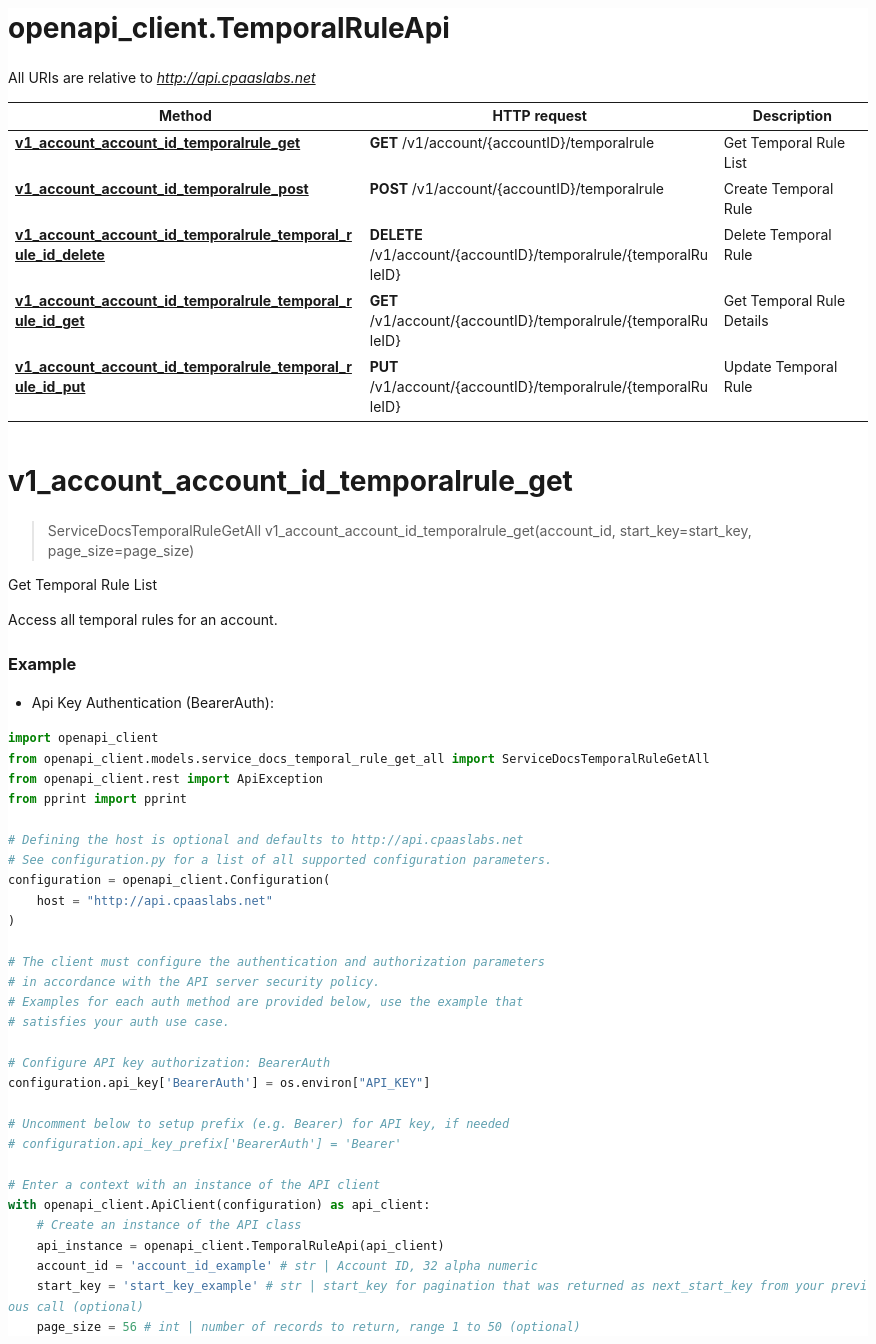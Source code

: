 # openapi_client.TemporalRuleApi

All URIs are relative to *http://api.cpaaslabs.net*

Method | HTTP request | Description
------------- | ------------- | -------------
[**v1_account_account_id_temporalrule_get**](TemporalRuleApi.md#v1_account_account_id_temporalrule_get) | **GET** /v1/account/{accountID}/temporalrule | Get Temporal Rule List
[**v1_account_account_id_temporalrule_post**](TemporalRuleApi.md#v1_account_account_id_temporalrule_post) | **POST** /v1/account/{accountID}/temporalrule | Create Temporal Rule
[**v1_account_account_id_temporalrule_temporal_rule_id_delete**](TemporalRuleApi.md#v1_account_account_id_temporalrule_temporal_rule_id_delete) | **DELETE** /v1/account/{accountID}/temporalrule/{temporalRuleID} | Delete Temporal Rule
[**v1_account_account_id_temporalrule_temporal_rule_id_get**](TemporalRuleApi.md#v1_account_account_id_temporalrule_temporal_rule_id_get) | **GET** /v1/account/{accountID}/temporalrule/{temporalRuleID} | Get Temporal Rule Details
[**v1_account_account_id_temporalrule_temporal_rule_id_put**](TemporalRuleApi.md#v1_account_account_id_temporalrule_temporal_rule_id_put) | **PUT** /v1/account/{accountID}/temporalrule/{temporalRuleID} | Update Temporal Rule


# **v1_account_account_id_temporalrule_get**
> ServiceDocsTemporalRuleGetAll v1_account_account_id_temporalrule_get(account_id, start_key=start_key, page_size=page_size)

Get Temporal Rule List

Access all temporal rules for an account.

### Example

* Api Key Authentication (BearerAuth):

```python
import openapi_client
from openapi_client.models.service_docs_temporal_rule_get_all import ServiceDocsTemporalRuleGetAll
from openapi_client.rest import ApiException
from pprint import pprint

# Defining the host is optional and defaults to http://api.cpaaslabs.net
# See configuration.py for a list of all supported configuration parameters.
configuration = openapi_client.Configuration(
    host = "http://api.cpaaslabs.net"
)

# The client must configure the authentication and authorization parameters
# in accordance with the API server security policy.
# Examples for each auth method are provided below, use the example that
# satisfies your auth use case.

# Configure API key authorization: BearerAuth
configuration.api_key['BearerAuth'] = os.environ["API_KEY"]

# Uncomment below to setup prefix (e.g. Bearer) for API key, if needed
# configuration.api_key_prefix['BearerAuth'] = 'Bearer'

# Enter a context with an instance of the API client
with openapi_client.ApiClient(configuration) as api_client:
    # Create an instance of the API class
    api_instance = openapi_client.TemporalRuleApi(api_client)
    account_id = 'account_id_example' # str | Account ID, 32 alpha numeric
    start_key = 'start_key_example' # str | start_key for pagination that was returned as next_start_key from your previous call (optional)
    page_size = 56 # int | number of records to return, range 1 to 50 (optional)
```